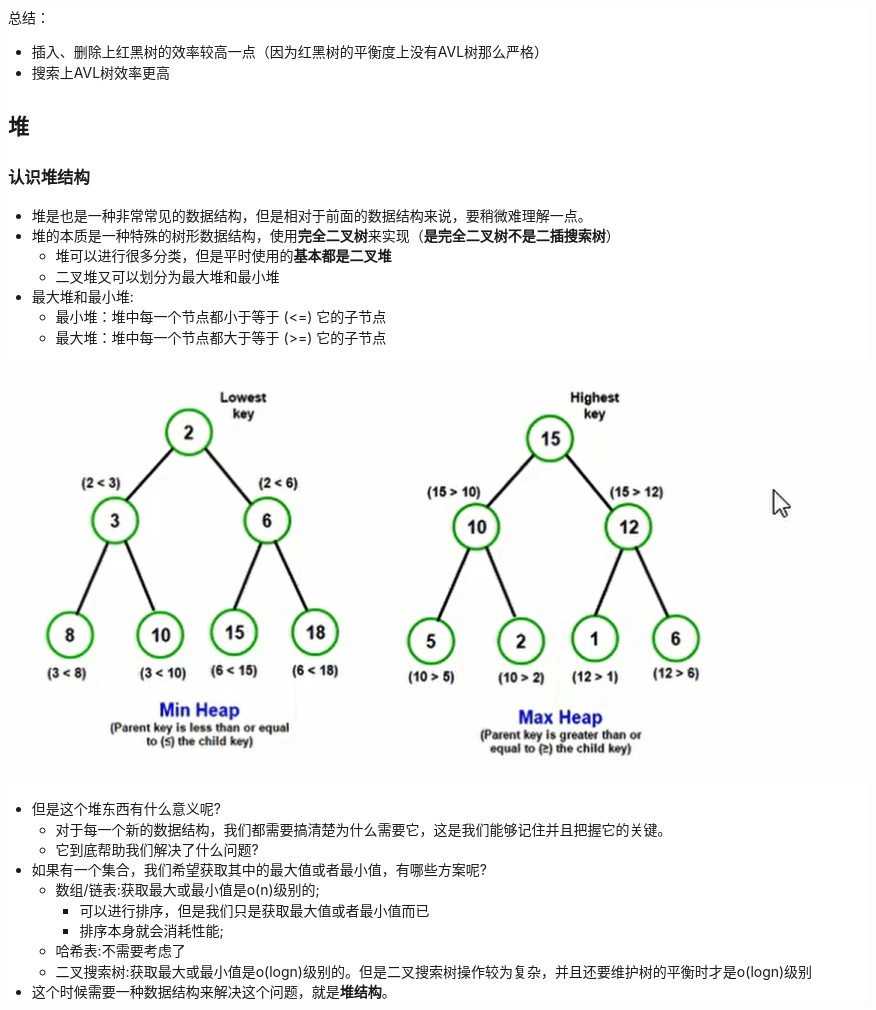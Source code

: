 总结：

- 插入、删除上红黑树的效率较高一点（因为红黑树的平衡度上没有AVL树那么严格）
- 搜索上AVL树效率更高



## 堆

### 认识堆结构

- 堆是也是一种非常常见的数据结构，但是相对于前面的数据结构来说，要稍微难理解一点。
- 堆的本质是一种特殊的树形数据结构，使用**完全二叉树**来实现（**是完全二叉树不是二插搜索树**）
  - 堆可以进行很多分类，但是平时使用的**基本都是二叉堆**
  - 二叉堆又可以划分为最大堆和最小堆
- 最大堆和最小堆:
  - 最小堆：堆中每一个节点都小于等于 (<=) 它的子节点
  - 最大堆：堆中每一个节点都大于等于 (>=) 它的子节点

![image-20230724114613592](数据结构.assets/image-20230724114613592.png)

- 但是这个堆东西有什么意义呢?
  - 对于每一个新的数据结构，我们都需要搞清楚为什么需要它，这是我们能够记住并且把握它的关键。
  - 它到底帮助我们解决了什么问题?
- 如果有一个集合，我们希望获取其中的最大值或者最小值，有哪些方案呢?
  - 数组/链表:获取最大或最小值是o(n)级别的;
    - 可以进行排序，但是我们只是获取最大值或者最小值而已
    - 排序本身就会消耗性能;
  - 哈希表:不需要考虑了
  - 二叉搜索树:获取最大或最小值是o(logn)级别的。但是二叉搜索树操作较为复杂，并且还要维护树的平衡时才是o(logn)级别
- 这个时候需要一种数据结构来解决这个问题，就是**堆结构**。
